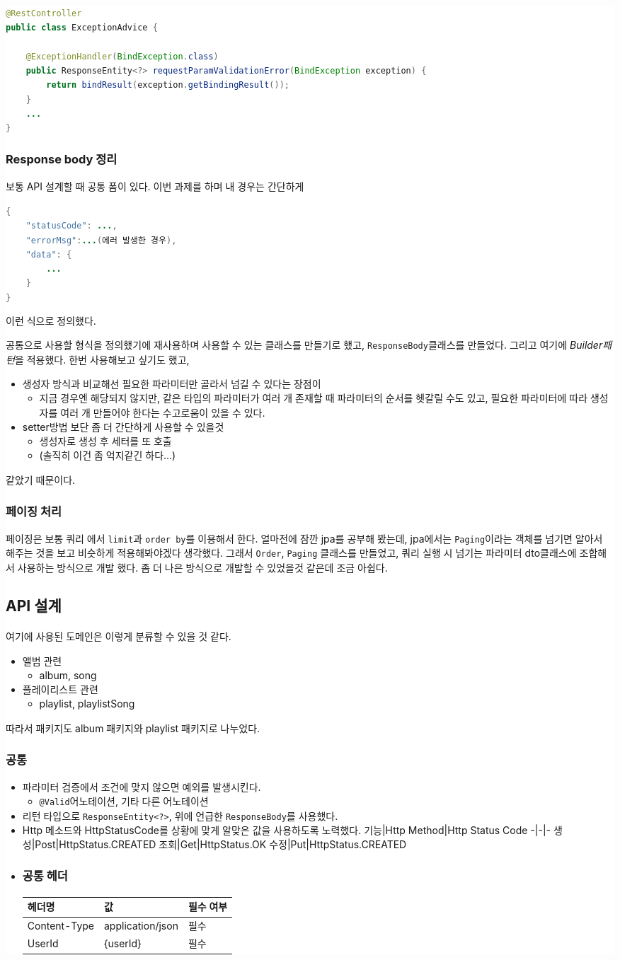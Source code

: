 ```java
@RestController
public class ExceptionAdvice {

    @ExceptionHandler(BindException.class)
    public ResponseEntity<?> requestParamValidationError(BindException exception) {
        return bindResult(exception.getBindingResult());
    }
    ...
}
```
### Response body 정리
보통 API 설계할 때 공통 폼이 있다. 이번 과제를 하며 내 경우는 간단하게 
```java
{
    "statusCode": ...,
    "errorMsg":...(에러 발생한 경우),
    "data": {
        ...
    }
}
```
이런 식으로 정의했다.

공통으로 사용할 형식을 정의했기에 재사용하며 사용할 수 있는 클래스를 만들기로 했고, `ResponseBody`클래스를 만들었다. 그리고 여기에 *Builder패턴*을 적용했다. 한번 사용해보고 싶기도 했고, 
* 생성자 방식과 비교해선 필요한 파라미터만 골라서 넘길 수 있다는 장점이 
    * 지금 경우엔 해당되지 않지만, 같은 타입의 파라미터가 여러 개 존재할 때 파라미터의 순서를 헷갈릴 수도 있고, 필요한 파라미터에 따라 생성자를 여러 개 만들어야 한다는 수고로움이 있을 수 있다.
* setter방법 보단 좀 더 간단하게 사용할 수 있을것 
    * 생성자로 생성 후 세터를 또 호출
    * (솔직히 이건 좀 억지같긴 하다...)

같았기 때문이다.

### 페이징 처리
페이징은 보통 쿼리 에서 `limit`과 `order by`를 이용해서 한다. 얼마전에 잠깐 jpa를 공부해 봤는데, jpa에서는 `Paging`이라는 객체를 넘기면 알아서 해주는 것을 보고 비슷하게 적용해봐야겠다 생각했다. 그래서 `Order`, `Paging` 클래스를 만들었고, 쿼리 실행 시 넘기는 파라미터 dto클래스에 조합해서 사용하는 방식으로 개발 했다. 좀 더 나은 방식으로 개발할 수 있었을것 같은데 조금 아쉽다.

## API 설계
여기에 사용된 도메인은 이렇게 분류할 수 있을 것 같다.
* 앨범 관련
    * album, song
* 플레이리스트 관련
    * playlist, playlistSong

따라서 패키지도 album 패키지와 playlist 패키지로 나누었다.
### 공통
* 파라미터 검증에서 조건에 맞지 않으면 예외를 발생시킨다.
    * `@Valid`어노테이션, 기타 다른 어노테이션
* 리턴 타입으로 `ResponseEntity<?>`, 위에 언급한 `ResponseBody`를 사용했다.
* Http 메소드와 HttpStatusCode를 상황에 맞게 알맞은 값을 사용하도록 노력했다.
    기능|Http Method|Http Status Code
    -|-|-
    생성|Post|HttpStatus.CREATED
    조회|Get|HttpStatus.OK
    수정|Put|HttpStatus.CREATED
* ### 공통 헤더
    헤더명|값|필수 여부
    -|-|-
    Content-Type|application/json|필수
    UserId|{userId}|필수